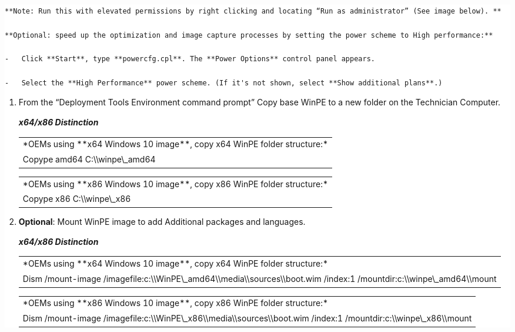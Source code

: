     **Note: Run this with elevated permissions by right clicking and locating “Run as administrator” (See image below). **

    **Optional: speed up the optimization and image capture processes by setting the power scheme to High performance:**

    -   Click **Start**, type **powercfg.cpl**. The **Power Options** control panel appears.

    -   Select the **High Performance** power scheme. (If it's not shown, select **Show additional plans**.)

1.  From the “Deployment Tools Environment command prompt” Copy base WinPE to a new folder on the Technician Computer.

     ***x64/x86 Distinction***
    
    <table>
    <tr>
    <td>*OEMs using **x64 Windows 10 image**, copy x64 WinPE folder structure:*
    </td>
    </tr>
    <tr>
    <td>Copype amd64 C:\\winpe\_amd64
    </td>
    </tr>
    </table>
    
    <table>
    <tr>
    <td>*OEMs using **x86 Windows 10 image**, copy x86 WinPE folder structure:*
    </td>
    </tr>
    <tr>
    <td>Copype x86 C:\\winpe\_x86
    </td>
    </tr>
    </table>

1.  **Optional**: Mount WinPE image to add Additional packages and languages.

    ***x64/x86 Distinction***
    
    <table>
    <tr>
    <td> *OEMs using **x64 Windows 10 image**, copy x64 WinPE folder structure:*
    </td>
    </tr>
    <tr>
    <td>Dism /mount-image /imagefile:c:\\WinPE\_amd64\\media\\sources\\boot.wim /index:1 /mountdir:c:\\winpe\_amd64\\mount
    </td>
    </tr>
    </table>
    
    <table>
    <tr>
    <td>*OEMs using **x86 Windows 10 image**, copy x86 WinPE folder structure:*
    </td>
    </tr>
    <tr>
    <td>Dism /mount-image /imagefile:c:\\WinPE\_x86\\media\\sources\\boot.wim /index:1 /mountdir:c:\\winpe\_x86\\mount
    </td>
    </tr>
    </table>
    